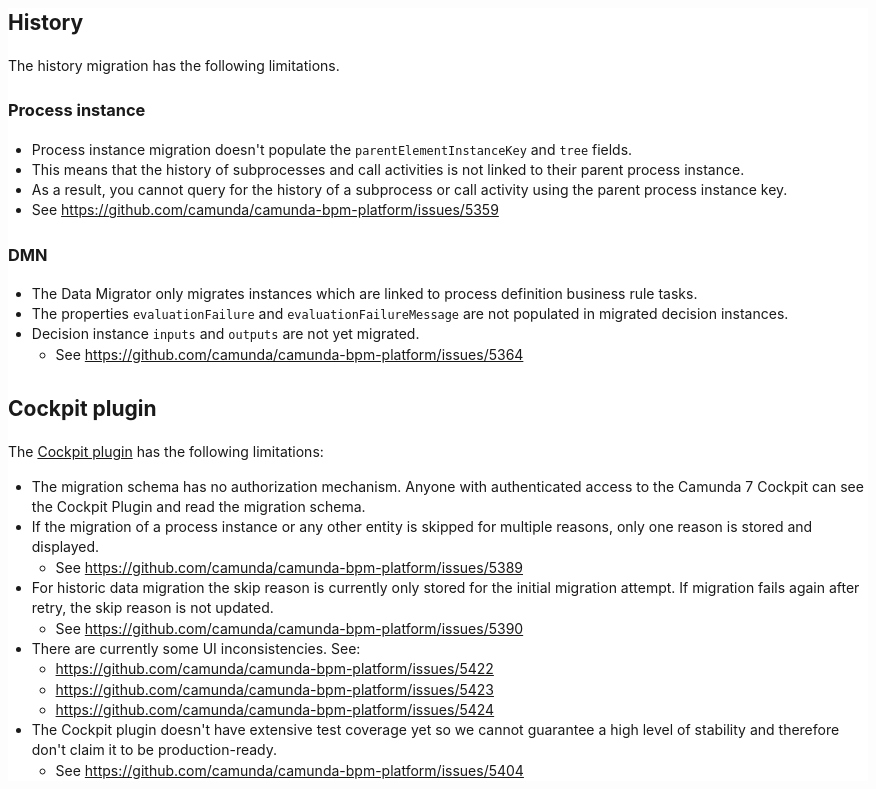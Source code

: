## History

The history migration has the following limitations.

### Process instance

- Process instance migration doesn't populate the `parentElementInstanceKey` and `tree` fields.
- This means that the history of subprocesses and call activities is not linked to their parent
  process instance.
- As a result, you cannot query for the history of a subprocess or call activity using the
  parent process instance key.
- See https://github.com/camunda/camunda-bpm-platform/issues/5359

### DMN

- The Data Migrator only migrates instances which are linked to process definition business rule tasks.
- The properties `evaluationFailure` and `evaluationFailureMessage` are not populated in migrated decision instances.
- Decision instance `inputs` and `outputs` are not yet migrated.
  - See https://github.com/camunda/camunda-bpm-platform/issues/5364

## Cockpit plugin

The [Cockpit plugin](/guides/migrating-from-camunda-7/data-migrator/cockpit-plugin.md) has the following limitations:

- The migration schema has no authorization mechanism. Anyone with authenticated access to the Camunda 7 Cockpit can see the Cockpit Plugin and read the migration schema.
- If the migration of a process instance or any other entity is skipped for multiple reasons, only one reason is stored and displayed.
  - See https://github.com/camunda/camunda-bpm-platform/issues/5389
- For historic data migration the skip reason is currently only stored for the initial migration attempt. If migration fails again after retry, the skip reason is not updated.
  - See https://github.com/camunda/camunda-bpm-platform/issues/5390
- There are currently some UI inconsistencies. See:
  - https://github.com/camunda/camunda-bpm-platform/issues/5422
  - https://github.com/camunda/camunda-bpm-platform/issues/5423
  - https://github.com/camunda/camunda-bpm-platform/issues/5424
- The Cockpit plugin doesn't have extensive test coverage yet so we cannot guarantee a high level of stability and therefore don't claim it to be production-ready.
  - See https://github.com/camunda/camunda-bpm-platform/issues/5404
